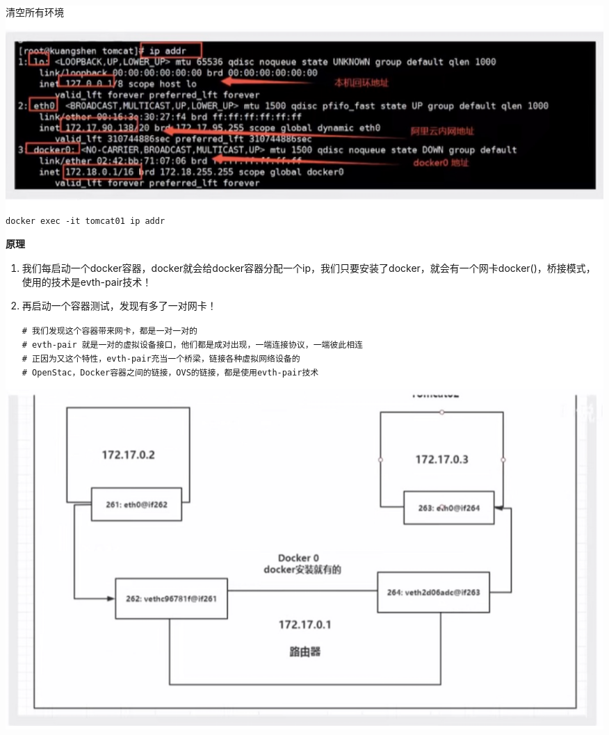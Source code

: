 清空所有环境

![docker网卡](./pic/docker网卡.png)

```shell
docker exec -it tomcat01 ip addr
```

**原理**

1. 我们每启动一个docker容器，docker就会给docker容器分配一个ip，我们只要安装了docker，就会有一个网卡docker()，桥接模式，使用的技术是evth-pair技术！

2. 再启动一个容器测试，发现有多了一对网卡！

    ```shell
    # 我们发现这个容器带来网卡，都是一对一对的
    # evth-pair 就是一对的虚拟设备接口，他们都是成对出现，一端连接协议，一端彼此相连
    # 正因为又这个特性，evth-pair充当一个桥梁，链接各种虚拟网络设备的
    # OpenStac，Docker容器之间的链接，OVS的链接，都是使用evth-pair技术
    ```

![理解docker0](./pic/理解docker0.png)
